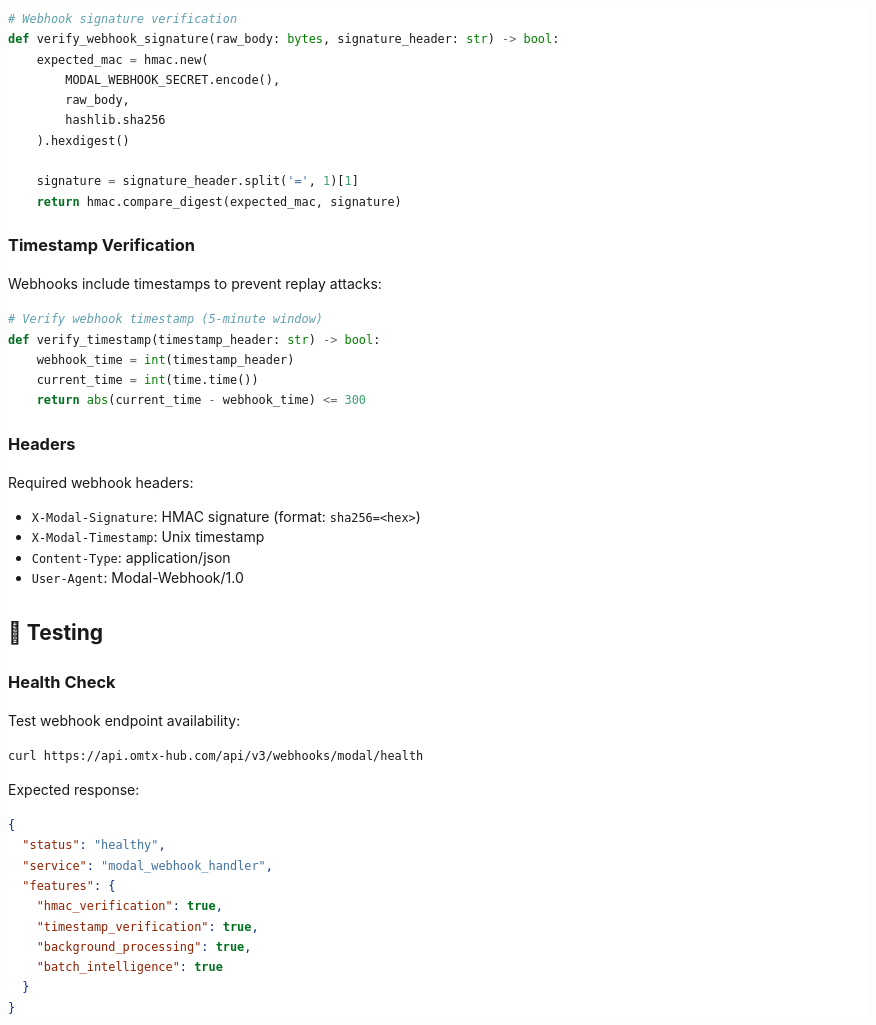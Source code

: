 ```python
# Webhook signature verification
def verify_webhook_signature(raw_body: bytes, signature_header: str) -> bool:
    expected_mac = hmac.new(
        MODAL_WEBHOOK_SECRET.encode(),
        raw_body,
        hashlib.sha256
    ).hexdigest()
    
    signature = signature_header.split('=', 1)[1]
    return hmac.compare_digest(expected_mac, signature)
```

### Timestamp Verification

Webhooks include timestamps to prevent replay attacks:

```python
# Verify webhook timestamp (5-minute window)
def verify_timestamp(timestamp_header: str) -> bool:
    webhook_time = int(timestamp_header)
    current_time = int(time.time())
    return abs(current_time - webhook_time) <= 300
```

### Headers

Required webhook headers:

- `X-Modal-Signature`: HMAC signature (format: `sha256=<hex>`)
- `X-Modal-Timestamp`: Unix timestamp
- `Content-Type`: application/json
- `User-Agent`: Modal-Webhook/1.0

## 🧪 Testing

### Health Check

Test webhook endpoint availability:

```bash
curl https://api.omtx-hub.com/api/v3/webhooks/modal/health
```

Expected response:
```json
{
  "status": "healthy",
  "service": "modal_webhook_handler",
  "features": {
    "hmac_verification": true,
    "timestamp_verification": true,
    "background_processing": true,
    "batch_intelligence": true
  }
}
```
